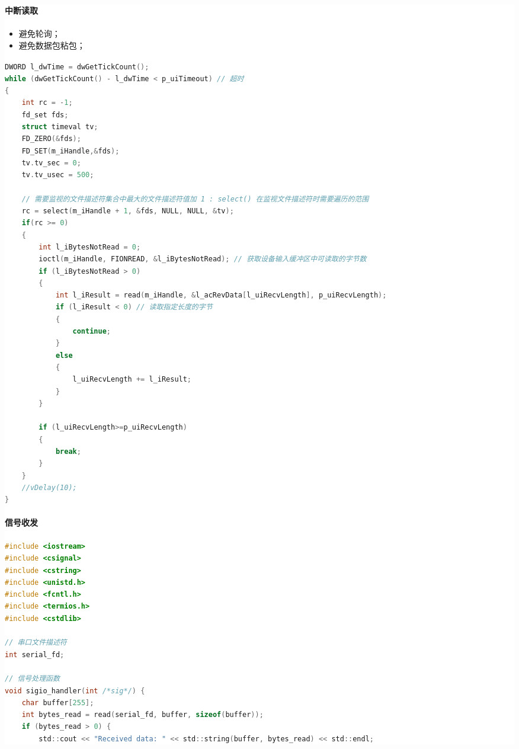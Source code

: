 #### 中断读取

- 避免轮询；
- 避免数据包粘包；

```c
DWORD l_dwTime = dwGetTickCount();
while (dwGetTickCount() - l_dwTime < p_uiTimeout) // 超时
{
    int rc = -1;
    fd_set fds;
    struct timeval tv;
    FD_ZERO(&fds);
    FD_SET(m_iHandle,&fds);
    tv.tv_sec = 0;
    tv.tv_usec = 500;
    
    // 需要监视的文件描述符集合中最大的文件描述符值加 1 : select() 在监视文件描述符时需要遍历的范围
    rc = select(m_iHandle + 1, &fds, NULL, NULL, &tv); 
	if(rc >= 0)
	{
		int l_iBytesNotRead = 0;
		ioctl(m_iHandle, FIONREAD, &l_iBytesNotRead); // 获取设备输入缓冲区中可读取的字节数
		if (l_iBytesNotRead > 0)
		{
       		int l_iResult = read(m_iHandle, &l_acRevData[l_uiRecvLength], p_uiRecvLength);
			if (l_iResult < 0) // 读取指定长度的字节
			{
				continue;
			}
			else
			{
				l_uiRecvLength += l_iResult;
			}
		}

		if (l_uiRecvLength>=p_uiRecvLength)
		{
			break;
		}
	}
	//vDelay(10);
}
```

#### 信号收发

```c
#include <iostream>
#include <csignal>
#include <cstring>
#include <unistd.h>
#include <fcntl.h>
#include <termios.h>
#include <cstdlib>

// 串口文件描述符
int serial_fd;

// 信号处理函数
void sigio_handler(int /*sig*/) {
    char buffer[255];
    int bytes_read = read(serial_fd, buffer, sizeof(buffer));
    if (bytes_read > 0) {
        std::cout << "Received data: " << std::string(buffer, bytes_read) << std::endl;
```